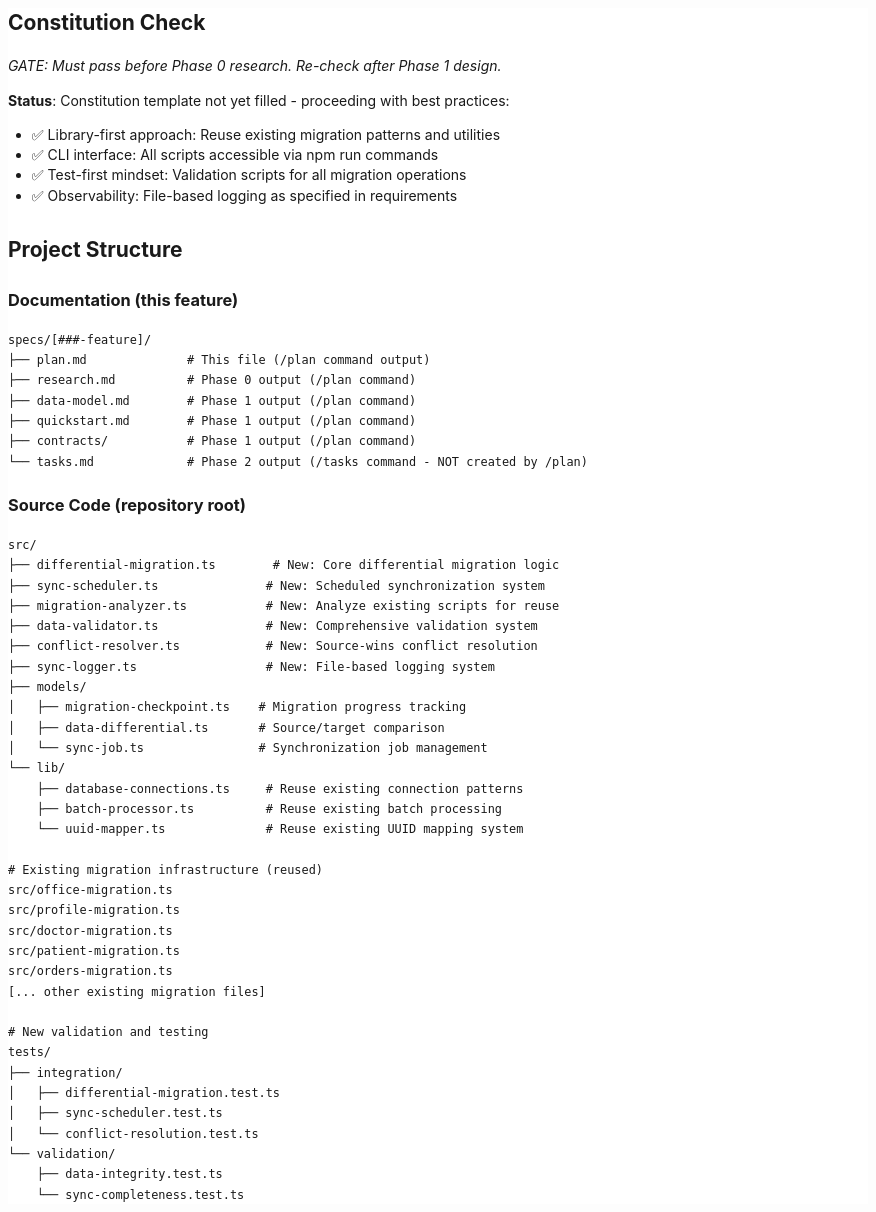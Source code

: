 ## Constitution Check
*GATE: Must pass before Phase 0 research. Re-check after Phase 1 design.*

**Status**: Constitution template not yet filled - proceeding with best practices:
- ✅ Library-first approach: Reuse existing migration patterns and utilities
- ✅ CLI interface: All scripts accessible via npm run commands
- ✅ Test-first mindset: Validation scripts for all migration operations
- ✅ Observability: File-based logging as specified in requirements

## Project Structure

### Documentation (this feature)
```
specs/[###-feature]/
├── plan.md              # This file (/plan command output)
├── research.md          # Phase 0 output (/plan command)
├── data-model.md        # Phase 1 output (/plan command)
├── quickstart.md        # Phase 1 output (/plan command)
├── contracts/           # Phase 1 output (/plan command)
└── tasks.md             # Phase 2 output (/tasks command - NOT created by /plan)
```

### Source Code (repository root)
```
src/
├── differential-migration.ts        # New: Core differential migration logic
├── sync-scheduler.ts               # New: Scheduled synchronization system
├── migration-analyzer.ts           # New: Analyze existing scripts for reuse
├── data-validator.ts               # New: Comprehensive validation system
├── conflict-resolver.ts            # New: Source-wins conflict resolution
├── sync-logger.ts                  # New: File-based logging system
├── models/
│   ├── migration-checkpoint.ts    # Migration progress tracking
│   ├── data-differential.ts       # Source/target comparison
│   └── sync-job.ts                # Synchronization job management
└── lib/
    ├── database-connections.ts     # Reuse existing connection patterns
    ├── batch-processor.ts          # Reuse existing batch processing
    └── uuid-mapper.ts              # Reuse existing UUID mapping system

# Existing migration infrastructure (reused)
src/office-migration.ts
src/profile-migration.ts
src/doctor-migration.ts
src/patient-migration.ts
src/orders-migration.ts
[... other existing migration files]

# New validation and testing
tests/
├── integration/
│   ├── differential-migration.test.ts
│   ├── sync-scheduler.test.ts
│   └── conflict-resolution.test.ts
└── validation/
    ├── data-integrity.test.ts
    └── sync-completeness.test.ts
```
